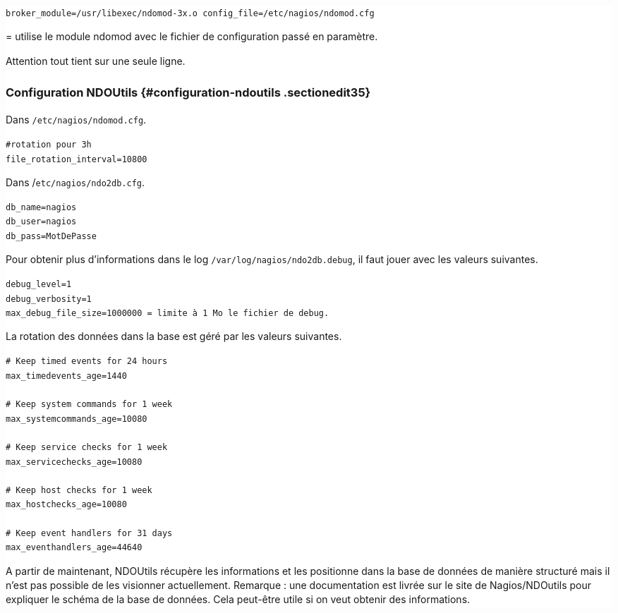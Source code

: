 ~~~
broker_module=/usr/libexec/ndomod-3x.o config_file=/etc/nagios/ndomod.cfg
~~~

= utilise le module ndomod avec le fichier de configuration passé en
paramètre.

Attention tout tient sur une seule ligne.

### Configuration NDOUtils {#configuration-ndoutils .sectionedit35}

Dans `/etc/nagios/ndomod.cfg`.

~~~
#rotation pour 3h
file_rotation_interval=10800
~~~

Dans /`etc/nagios/ndo2db.cfg`.

~~~
db_name=nagios
db_user=nagios
db_pass=MotDePasse
~~~

Pour obtenir plus d’informations dans le log
`/var/log/nagios/ndo2db.debug`, il faut jouer avec les valeurs
suivantes.

~~~
debug_level=1
debug_verbosity=1
max_debug_file_size=1000000 = limite à 1 Mo le fichier de debug.
~~~

La rotation des données dans la base est géré par les valeurs suivantes.

~~~
# Keep timed events for 24 hours
max_timedevents_age=1440

# Keep system commands for 1 week
max_systemcommands_age=10080

# Keep service checks for 1 week
max_servicechecks_age=10080

# Keep host checks for 1 week
max_hostchecks_age=10080

# Keep event handlers for 31 days
max_eventhandlers_age=44640
~~~

A partir de maintenant, NDOUtils récupère les informations et les
positionne dans la base de données de manière structuré mais il n’est
pas possible de les visionner actuellement. Remarque : une documentation
est livrée sur le site de Nagios/NDOutils pour expliquer le schéma de la
base de données. Cela peut-être utile si on veut obtenir des
informations.
